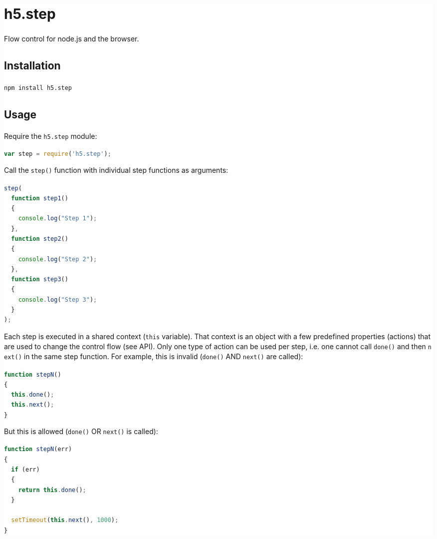 # h5.step

Flow control for node.js and the browser.


## Installation

```
npm install h5.step
```

## Usage

Require the `h5.step` module:

```js
var step = require('h5.step');
```

Call the `step()` function with individual step functions as arguments:

```js
step(
  function step1()
  {
    console.log("Step 1");
  },
  function step2()
  {
    console.log("Step 2");
  },
  function step3()
  {
    console.log("Step 3");
  }
);
```

Each step is executed in a shared context (`this` variable). That context is an
object with a few predefined properties (actions) that are used to change
the control flow (see API). Only one type of action can be used per step, i.e.
one cannot call `done()` and then `next()` in the same step function.
For example, this is invalid (`done()` AND `next()` are called):

```js
function stepN()
{
  this.done();
  this.next();
}
```

But this is allowed (`done()` OR `next()` is called):

```js
function stepN(err)
{
  if (err)
  {
    return this.done();
  }

  setTimeout(this.next(), 1000);
}
```

